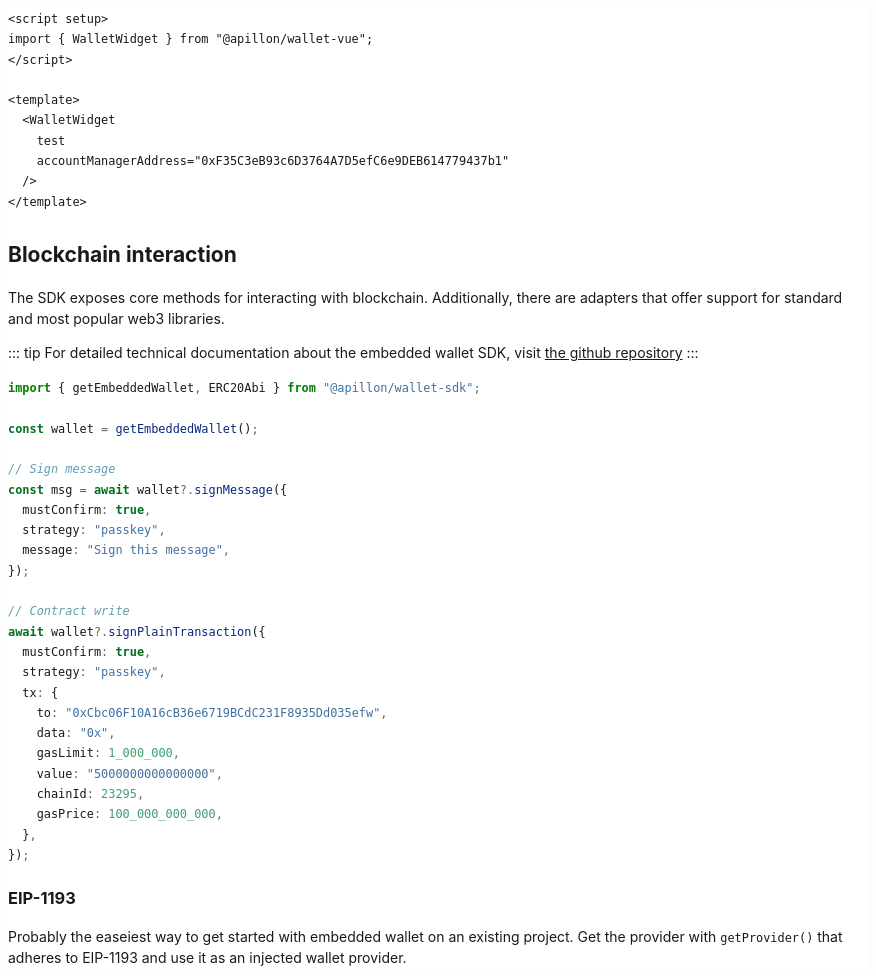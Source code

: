 ```vue
<script setup>
import { WalletWidget } from "@apillon/wallet-vue";
</script>

<template>
  <WalletWidget
    test
    accountManagerAddress="0xF35C3eB93c6D3764A7D5efC6e9DEB614779437b1"
  />
</template>
```

## Blockchain interaction

The SDK exposes core methods for interacting with blockchain.
Additionally, there are adapters that offer support for standard and most popular web3 libraries.

::: tip
For detailed technical documentation about the embedded wallet SDK, visit [the github repository](https://github.com/Apillon/embedded-wallet/tree/main/packages/sdk)
:::

```ts
import { getEmbeddedWallet, ERC20Abi } from "@apillon/wallet-sdk";

const wallet = getEmbeddedWallet();

// Sign message
const msg = await wallet?.signMessage({
  mustConfirm: true,
  strategy: "passkey",
  message: "Sign this message",
});

// Contract write
await wallet?.signPlainTransaction({
  mustConfirm: true,
  strategy: "passkey",
  tx: {
    to: "0xCbc06F10A16cB36e6719BCdC231F8935Dd035efw",
    data: "0x",
    gasLimit: 1_000_000,
    value: "5000000000000000",
    chainId: 23295,
    gasPrice: 100_000_000_000,
  },
});
```

### EIP-1193

Probably the easeiest way to get started with embedded wallet on an existing project.
Get the provider with `getProvider()` that adheres to EIP-1193 and use it as an injected wallet provider.
